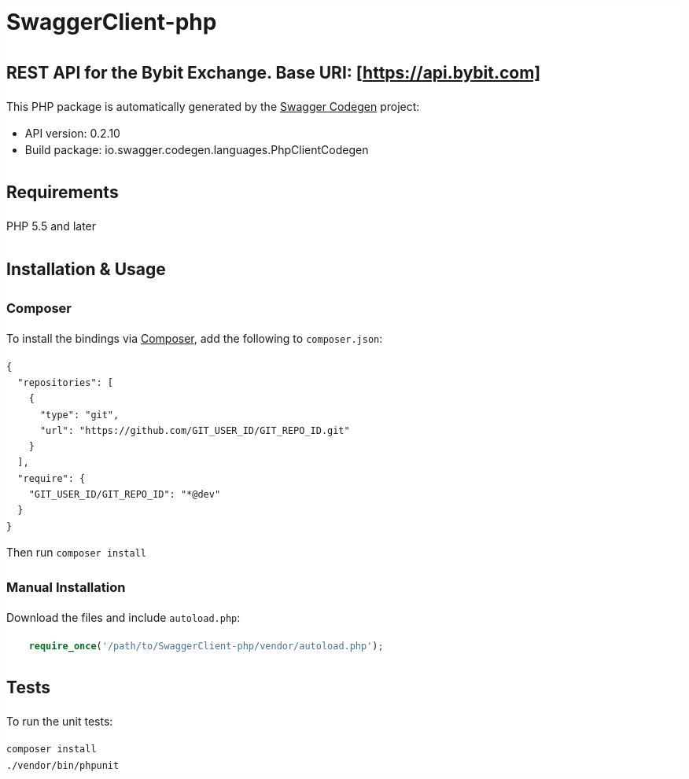 # SwaggerClient-php
## REST API for the Bybit Exchange. Base URI: [https://api.bybit.com]

This PHP package is automatically generated by the [Swagger Codegen](https://github.com/swagger-api/swagger-codegen) project:

- API version: 0.2.10
- Build package: io.swagger.codegen.languages.PhpClientCodegen

## Requirements

PHP 5.5 and later

## Installation & Usage
### Composer

To install the bindings via [Composer](http://getcomposer.org/), add the following to `composer.json`:

```
{
  "repositories": [
    {
      "type": "git",
      "url": "https://github.com/GIT_USER_ID/GIT_REPO_ID.git"
    }
  ],
  "require": {
    "GIT_USER_ID/GIT_REPO_ID": "*@dev"
  }
}
```

Then run `composer install`

### Manual Installation

Download the files and include `autoload.php`:

```php
    require_once('/path/to/SwaggerClient-php/vendor/autoload.php');
```

## Tests

To run the unit tests:

```
composer install
./vendor/bin/phpunit
```
